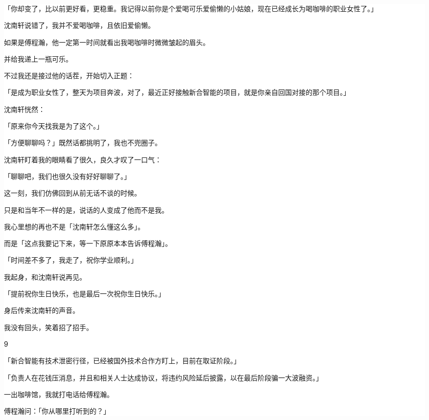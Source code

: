 「你却变了，比以前更好看，更稳重。我记得以前你是个爱喝可乐爱偷懒的小姑娘，现在已经成长为喝咖啡的职业女性了。」


沈南轩说错了，我并不爱喝咖啡，且依旧爱偷懒。


如果是傅程瀚，他一定第一时间就看出我喝咖啡时微微皱起的眉头。


并给我递上一瓶可乐。


不过我还是接过他的话茬，开始切入正题：


「是成为职业女性了，整天为项目奔波，对了，最近正好接触新合智能的项目，就是你亲自回国对接的那个项目。」


沈南轩恍然：


「原来你今天找我是为了这个。」


「方便聊聊吗？」既然话都挑明了，我也不兜圈子。


沈南轩盯着我的眼睛看了很久，良久才叹了一口气：


「聊聊吧，我们也很久没有好好聊聊了。」


这一刻，我们仿佛回到从前无话不谈的时候。


只是和当年不一样的是，说话的人变成了他而不是我。


我心里想的再也不是「沈南轩怎么懂这么多」。


而是「这点我要记下来，等一下原原本本告诉傅程瀚」。


「时间差不多了，我走了，祝你学业顺利。」


我起身，和沈南轩说再见。


「提前祝你生日快乐，也是最后一次祝你生日快乐。」


身后传来沈南轩的声音。


我没有回头，笑着招了招手。


9


「新合智能有技术泄密行径，已经被国外技术合作方盯上，目前在取证阶段。」


「负责人在花钱压消息，并且和相关人士达成协议，将违约风险延后披露，以在最后阶段骗一大波融资。」


一出咖啡馆，我就打电话给傅程瀚。


傅程瀚问：「你从哪里打听到的？」
